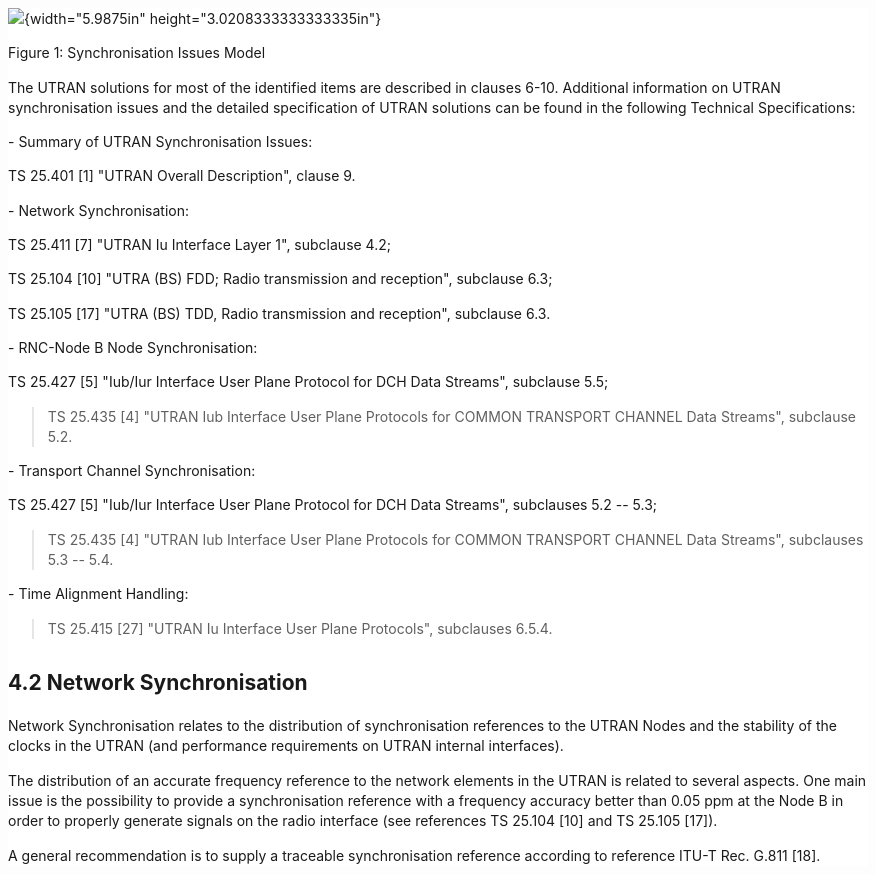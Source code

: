![](media/image3.wmf){width="5.9875in" height="3.0208333333333335in"}

Figure 1: Synchronisation Issues Model

The UTRAN solutions for most of the identified items are described in
clauses 6-10. Additional information on UTRAN synchronisation issues and
the detailed specification of UTRAN solutions can be found in the
following Technical Specifications:

\- Summary of UTRAN Synchronisation Issues:

TS 25.401 \[1\] \"UTRAN Overall Description\", clause 9.

\- Network Synchronisation:

TS 25.411 \[7\] \"UTRAN Iu Interface Layer 1\", subclause 4.2;

TS 25.104 \[10\] \"UTRA (BS) FDD; Radio transmission and reception\",
subclause 6.3;

TS 25.105 \[17\] \"UTRA (BS) TDD, Radio transmission and reception\",
subclause 6.3.

\- RNC-Node B Node Synchronisation:

TS 25.427 \[5\] \"Iub/Iur Interface User Plane Protocol for DCH Data
Streams\", subclause 5.5;

> TS 25.435 \[4\] \"UTRAN Iub Interface User Plane Protocols for COMMON
> TRANSPORT CHANNEL Data Streams\", subclause 5.2.

\- Transport Channel Synchronisation:

TS 25.427 \[5\] \"Iub/Iur Interface User Plane Protocol for DCH Data
Streams\", subclauses 5.2 -- 5.3;

> TS 25.435 \[4\] \"UTRAN Iub Interface User Plane Protocols for COMMON
> TRANSPORT CHANNEL Data Streams\", subclauses 5.3 -- 5.4.

\- Time Alignment Handling:

> TS 25.415 \[27\] \"UTRAN Iu Interface User Plane Protocols\",
> subclauses 6.5.4.

4.2 Network Synchronisation
---------------------------

Network Synchronisation relates to the distribution of synchronisation
references to the UTRAN Nodes and the stability of the clocks in the
UTRAN (and performance requirements on UTRAN internal interfaces).

The distribution of an accurate frequency reference to the network
elements in the UTRAN is related to several aspects. One main issue is
the possibility to provide a synchronisation reference with a frequency
accuracy better than 0.05 ppm at the Node B in order to properly
generate signals on the radio interface (see references TS 25.104 \[10\]
and TS 25.105 \[17\]).

A general recommendation is to supply a traceable synchronisation
reference according to reference ITU-T Rec. G.811 \[18\].
